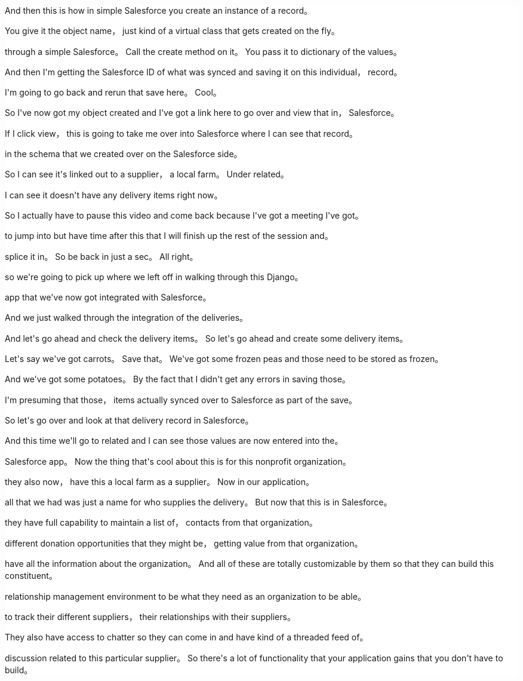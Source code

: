  And then this is how in simple Salesforce you create an instance of a record。

 You give it the object name， just kind of a virtual class that gets created on the fly。

 through a simple Salesforce。 Call the create method on it。 You pass it to dictionary of the values。

 And then I'm getting the Salesforce ID of what was synced and saving it on this individual， record。

 I'm going to go back and rerun that save here。 Cool。

 So I've now got my object created and I've got a link here to go over and view that in， Salesforce。

 If I click view， this is going to take me over into Salesforce where I can see that record。

 in the schema that we created over on the Salesforce side。

 So I can see it's linked out to a supplier， a local farm。 Under related。

 I can see it doesn't have any delivery items right now。

 So I actually have to pause this video and come back because I've got a meeting I've got。

 to jump into but have time after this that I will finish up the rest of the session and。

 splice it in。 So be back in just a sec。 All right。

 so we're going to pick up where we left off in walking through this Django。

 app that we've now got integrated with Salesforce。

 And we just walked through the integration of the deliveries。

 And let's go ahead and check the delivery items。 So let's go ahead and create some delivery items。

 Let's say we've got carrots。 Save that。 We've got some frozen peas and those need to be stored as frozen。

 And we've got some potatoes。 By the fact that I didn't get any errors in saving those。

 I'm presuming that those， items actually synced over to Salesforce as part of the save。

 So let's go over and look at that delivery record in Salesforce。

 And this time we'll go to related and I can see those values are now entered into the。

 Salesforce app。 Now the thing that's cool about this is for this nonprofit organization。

 they also now， have this a local farm as a supplier。 Now in our application。

 all that we had was just a name for who supplies the delivery。 But now that this is in Salesforce。

 they have full capability to maintain a list of， contacts from that organization。

 different donation opportunities that they might be， getting value from that organization。

 have all the information about the organization。 And all of these are totally customizable by them so that they can build this constituent。

 relationship management environment to be what they need as an organization to be able。

 to track their different suppliers， their relationships with their suppliers。

 They also have access to chatter so they can come in and have kind of a threaded feed of。

 discussion related to this particular supplier。 So there's a lot of functionality that your application gains that you don't have to build。
